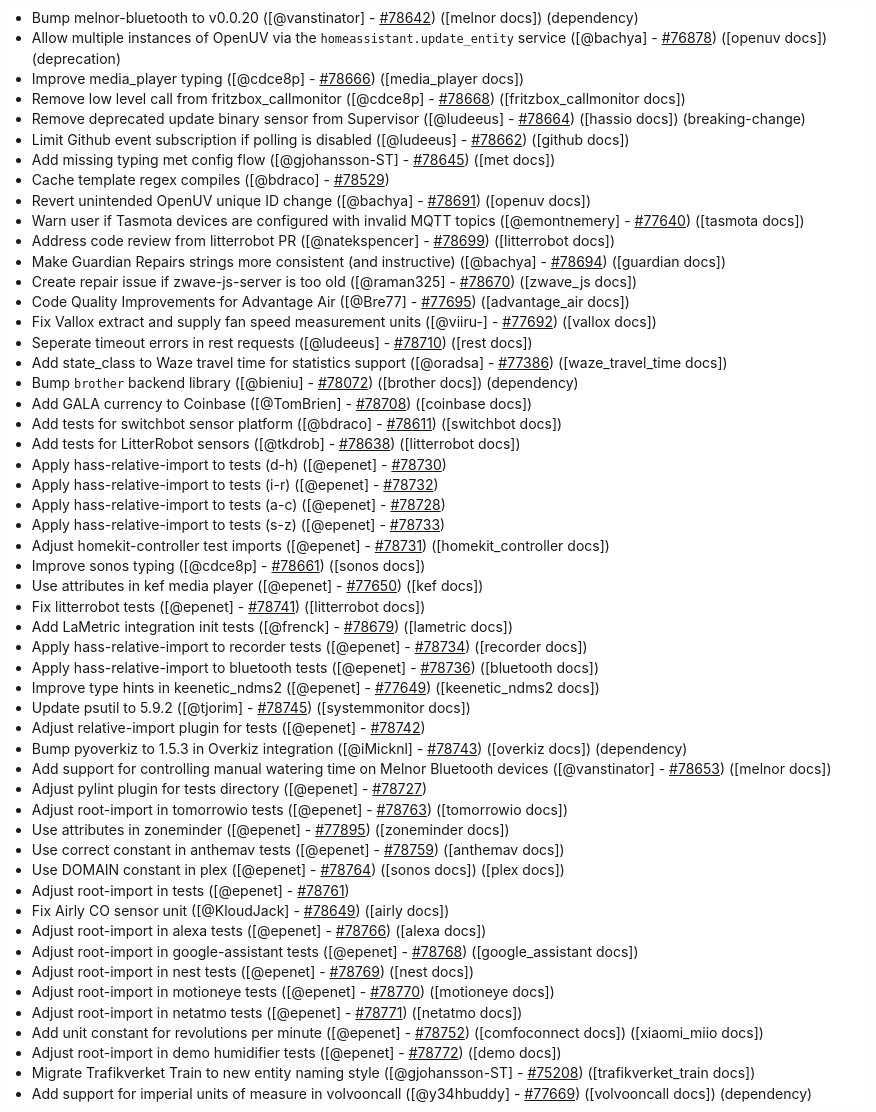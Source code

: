 - Bump melnor-bluetooth to v0.0.20 ([@vanstinator] - [#78642]) ([melnor docs]) (dependency)
- Allow multiple instances of OpenUV via the `homeassistant.update_entity` service ([@bachya] - [#76878]) ([openuv docs]) (deprecation)
- Improve media_player typing ([@cdce8p] - [#78666]) ([media_player docs])
- Remove low level call from fritzbox_callmonitor ([@cdce8p] - [#78668]) ([fritzbox_callmonitor docs])
- Remove deprecated update binary sensor from Supervisor ([@ludeeus] - [#78664]) ([hassio docs]) (breaking-change)
- Limit Github event subscription if polling is disabled ([@ludeeus] - [#78662]) ([github docs])
- Add missing typing met config flow ([@gjohansson-ST] - [#78645]) ([met docs])
- Cache template regex compiles ([@bdraco] - [#78529])
- Revert unintended OpenUV unique ID change ([@bachya] - [#78691]) ([openuv docs])
- Warn user if Tasmota devices are configured with invalid MQTT topics ([@emontnemery] - [#77640]) ([tasmota docs])
- Address code review from litterrobot PR ([@natekspencer] - [#78699]) ([litterrobot docs])
- Make Guardian Repairs strings more consistent (and instructive) ([@bachya] - [#78694]) ([guardian docs])
- Create repair issue if zwave-js-server is too old ([@raman325] - [#78670]) ([zwave_js docs])
- Code Quality Improvements for Advantage Air ([@Bre77] - [#77695]) ([advantage_air docs])
- Fix Vallox extract and supply fan speed measurement units ([@viiru-] - [#77692]) ([vallox docs])
- Seperate timeout errors in rest requests ([@ludeeus] - [#78710]) ([rest docs])
- Add state_class to Waze travel time for statistics support ([@oradsa] - [#77386]) ([waze_travel_time docs])
- Bump `brother` backend library ([@bieniu] - [#78072]) ([brother docs]) (dependency)
- Add GALA currency to Coinbase ([@TomBrien] - [#78708]) ([coinbase docs])
- Add tests for switchbot sensor platform ([@bdraco] - [#78611]) ([switchbot docs])
- Add tests for LitterRobot sensors ([@tkdrob] - [#78638]) ([litterrobot docs])
- Apply hass-relative-import to tests (d-h) ([@epenet] - [#78730])
- Apply hass-relative-import to tests (i-r) ([@epenet] - [#78732])
- Apply hass-relative-import to tests (a-c) ([@epenet] - [#78728])
- Apply hass-relative-import to tests (s-z) ([@epenet] - [#78733])
- Adjust homekit-controller test imports ([@epenet] - [#78731]) ([homekit_controller docs])
- Improve sonos typing ([@cdce8p] - [#78661]) ([sonos docs])
- Use attributes in kef media player ([@epenet] - [#77650]) ([kef docs])
- Fix litterrobot tests ([@epenet] - [#78741]) ([litterrobot docs])
- Add LaMetric integration init tests ([@frenck] - [#78679]) ([lametric docs])
- Apply hass-relative-import to recorder tests ([@epenet] - [#78734]) ([recorder docs])
- Apply hass-relative-import to bluetooth tests ([@epenet] - [#78736]) ([bluetooth docs])
- Improve type hints in keenetic_ndms2 ([@epenet] - [#77649]) ([keenetic_ndms2 docs])
- Update psutil to 5.9.2 ([@tjorim] - [#78745]) ([systemmonitor docs])
- Adjust relative-import plugin for tests ([@epenet] - [#78742])
- Bump pyoverkiz to 1.5.3 in Overkiz integration ([@iMicknl] - [#78743]) ([overkiz docs]) (dependency)
- Add support for controlling manual watering time on Melnor Bluetooth devices ([@vanstinator] - [#78653]) ([melnor docs])
- Adjust pylint plugin for tests directory ([@epenet] - [#78727])
- Adjust root-import in tomorrowio tests ([@epenet] - [#78763]) ([tomorrowio docs])
- Use attributes in zoneminder ([@epenet] - [#77895]) ([zoneminder docs])
- Use correct constant in anthemav tests ([@epenet] - [#78759]) ([anthemav docs])
- Use DOMAIN constant in plex ([@epenet] - [#78764]) ([sonos docs]) ([plex docs])
- Adjust root-import in tests ([@epenet] - [#78761])
- Fix Airly CO sensor unit ([@KloudJack] - [#78649]) ([airly docs])
- Adjust root-import in alexa tests ([@epenet] - [#78766]) ([alexa docs])
- Adjust root-import in google-assistant tests ([@epenet] - [#78768]) ([google_assistant docs])
- Adjust root-import in nest tests ([@epenet] - [#78769]) ([nest docs])
- Adjust root-import in motioneye tests ([@epenet] - [#78770]) ([motioneye docs])
- Adjust root-import in netatmo tests ([@epenet] - [#78771]) ([netatmo docs])
- Add unit constant for revolutions per minute ([@epenet] - [#78752]) ([comfoconnect docs]) ([xiaomi_miio docs])
- Adjust root-import in demo humidifier tests ([@epenet] - [#78772]) ([demo docs])
- Migrate Trafikverket Train to new entity naming style ([@gjohansson-ST] - [#75208]) ([trafikverket_train docs])
- Add support for imperial units of measure in volvooncall ([@y34hbuddy] - [#77669]) ([volvooncall docs]) (dependency)

[#50913]: https://github.com/home-assistant/core/pull/50913
[#59989]: https://github.com/home-assistant/core/pull/59989
[#60677]: https://github.com/home-assistant/core/pull/60677
[#64809]: https://github.com/home-assistant/core/pull/64809
[#66438]: https://github.com/home-assistant/core/pull/66438
[#67631]: https://github.com/home-assistant/core/pull/67631
[#69269]: https://github.com/home-assistant/core/pull/69269
[#70201]: https://github.com/home-assistant/core/pull/70201
[#71617]: https://github.com/home-assistant/core/pull/71617
[#72171]: https://github.com/home-assistant/core/pull/72171
[#72574]: https://github.com/home-assistant/core/pull/72574
[#73592]: https://github.com/home-assistant/core/pull/73592
[#74015]: https://github.com/home-assistant/core/pull/74015
[#74181]: https://github.com/home-assistant/core/pull/74181
[#74300]: https://github.com/home-assistant/core/pull/74300
[#74406]: https://github.com/home-assistant/core/pull/74406
[#74437]: https://github.com/home-assistant/core/pull/74437
[#74825]: https://github.com/home-assistant/core/pull/74825
[#74829]: https://github.com/home-assistant/core/pull/74829
[#74927]: https://github.com/home-assistant/core/pull/74927
[#74978]: https://github.com/home-assistant/core/pull/74978
[#74979]: https://github.com/home-assistant/core/pull/74979
[#75034]: https://github.com/home-assistant/core/pull/75034
[#75044]: https://github.com/home-assistant/core/pull/75044
[#75105]: https://github.com/home-assistant/core/pull/75105
[#75208]: https://github.com/home-assistant/core/pull/75208
[#75283]: https://github.com/home-assistant/core/pull/75283
[#75694]: https://github.com/home-assistant/core/pull/75694
[#76269]: https://github.com/home-assistant/core/pull/76269
[#76478]: https://github.com/home-assistant/core/pull/76478
[#76484]: https://github.com/home-assistant/core/pull/76484
[#76499]: https://github.com/home-assistant/core/pull/76499
[#76575]: https://github.com/home-assistant/core/pull/76575
[#76589]: https://github.com/home-assistant/core/pull/76589
[#76610]: https://github.com/home-assistant/core/pull/76610
[#76687]: https://github.com/home-assistant/core/pull/76687
[#76688]: https://github.com/home-assistant/core/pull/76688
[#76690]: https://github.com/home-assistant/core/pull/76690
[#76694]: https://github.com/home-assistant/core/pull/76694
[#76793]: https://github.com/home-assistant/core/pull/76793
[#76878]: https://github.com/home-assistant/core/pull/76878
[#77140]: https://github.com/home-assistant/core/pull/77140
[#77287]: https://github.com/home-assistant/core/pull/77287
[#77302]: https://github.com/home-assistant/core/pull/77302
[#77328]: https://github.com/home-assistant/core/pull/77328
[#77386]: https://github.com/home-assistant/core/pull/77386
[#77434]: https://github.com/home-assistant/core/pull/77434
[#77439]: https://github.com/home-assistant/core/pull/77439
[#77461]: https://github.com/home-assistant/core/pull/77461
[#77488]: https://github.com/home-assistant/core/pull/77488
[#77508]: https://github.com/home-assistant/core/pull/77508
[#77546]: https://github.com/home-assistant/core/pull/77546
[#77576]: https://github.com/home-assistant/core/pull/77576
[#77581]: https://github.com/home-assistant/core/pull/77581
[#77584]: https://github.com/home-assistant/core/pull/77584
[#77585]: https://github.com/home-assistant/core/pull/77585
[#77586]: https://github.com/home-assistant/core/pull/77586
[#77587]: https://github.com/home-assistant/core/pull/77587
[#77588]: https://github.com/home-assistant/core/pull/77588
[#77590]: https://github.com/home-assistant/core/pull/77590
[#77592]: https://github.com/home-assistant/core/pull/77592
[#77594]: https://github.com/home-assistant/core/pull/77594
[#77596]: https://github.com/home-assistant/core/pull/77596
[#77606]: https://github.com/home-assistant/core/pull/77606
[#77633]: https://github.com/home-assistant/core/pull/77633
[#77635]: https://github.com/home-assistant/core/pull/77635
[#77640]: https://github.com/home-assistant/core/pull/77640
[#77643]: https://github.com/home-assistant/core/pull/77643
[#77644]: https://github.com/home-assistant/core/pull/77644
[#77647]: https://github.com/home-assistant/core/pull/77647
[#77648]: https://github.com/home-assistant/core/pull/77648
[#77649]: https://github.com/home-assistant/core/pull/77649
[#77650]: https://github.com/home-assistant/core/pull/77650
[#77652]: https://github.com/home-assistant/core/pull/77652
[#77653]: https://github.com/home-assistant/core/pull/77653
[#77655]: https://github.com/home-assistant/core/pull/77655
[#77656]: https://github.com/home-assistant/core/pull/77656
[#77657]: https://github.com/home-assistant/core/pull/77657
[#77659]: https://github.com/home-assistant/core/pull/77659
[#77660]: https://github.com/home-assistant/core/pull/77660
[#77663]: https://github.com/home-assistant/core/pull/77663
[#77665]: https://github.com/home-assistant/core/pull/77665
[#77666]: https://github.com/home-assistant/core/pull/77666
[#77669]: https://github.com/home-assistant/core/pull/77669
[#77674]: https://github.com/home-assistant/core/pull/77674
[#77676]: https://github.com/home-assistant/core/pull/77676
[#77692]: https://github.com/home-assistant/core/pull/77692
[#77695]: https://github.com/home-assistant/core/pull/77695
[#77696]: https://github.com/home-assistant/core/pull/77696
[#77700]: https://github.com/home-assistant/core/pull/77700
[#77703]: https://github.com/home-assistant/core/pull/77703
[#77713]: https://github.com/home-assistant/core/pull/77713
[#77714]: https://github.com/home-assistant/core/pull/77714
[#77715]: https://github.com/home-assistant/core/pull/77715
[#77716]: https://github.com/home-assistant/core/pull/77716
[#77740]: https://github.com/home-assistant/core/pull/77740
[#77741]: https://github.com/home-assistant/core/pull/77741
[#77744]: https://github.com/home-assistant/core/pull/77744
[#77750]: https://github.com/home-assistant/core/pull/77750
[#77751]: https://github.com/home-assistant/core/pull/77751
[#77772]: https://github.com/home-assistant/core/pull/77772
[#77778]: https://github.com/home-assistant/core/pull/77778
[#77780]: https://github.com/home-assistant/core/pull/77780
[#77781]: https://github.com/home-assistant/core/pull/77781
[#77782]: https://github.com/home-assistant/core/pull/77782
[#77794]: https://github.com/home-assistant/core/pull/77794
[#77803]: https://github.com/home-assistant/core/pull/77803
[#77809]: https://github.com/home-assistant/core/pull/77809
[#77811]: https://github.com/home-assistant/core/pull/77811
[#77814]: https://github.com/home-assistant/core/pull/77814
[#77816]: https://github.com/home-assistant/core/pull/77816
[#77817]: https://github.com/home-assistant/core/pull/77817
[#77818]: https://github.com/home-assistant/core/pull/77818
[#77822]: https://github.com/home-assistant/core/pull/77822
[#77824]: https://github.com/home-assistant/core/pull/77824
[#77825]: https://github.com/home-assistant/core/pull/77825
[#77826]: https://github.com/home-assistant/core/pull/77826
[#77828]: https://github.com/home-assistant/core/pull/77828
[#77829]: https://github.com/home-assistant/core/pull/77829
[#77833]: https://github.com/home-assistant/core/pull/77833
[#77836]: https://github.com/home-assistant/core/pull/77836
[#77838]: https://github.com/home-assistant/core/pull/77838
[#77841]: https://github.com/home-assistant/core/pull/77841
[#77842]: https://github.com/home-assistant/core/pull/77842
[#77847]: https://github.com/home-assistant/core/pull/77847
[#77848]: https://github.com/home-assistant/core/pull/77848
[#77853]: https://github.com/home-assistant/core/pull/77853
[#77871]: https://github.com/home-assistant/core/pull/77871
[#77872]: https://github.com/home-assistant/core/pull/77872
[#77874]: https://github.com/home-assistant/core/pull/77874
[#77875]: https://github.com/home-assistant/core/pull/77875
[#77878]: https://github.com/home-assistant/core/pull/77878
[#77879]: https://github.com/home-assistant/core/pull/77879
[#77880]: https://github.com/home-assistant/core/pull/77880
[#77881]: https://github.com/home-assistant/core/pull/77881
[#77882]: https://github.com/home-assistant/core/pull/77882
[#77883]: https://github.com/home-assistant/core/pull/77883
[#77884]: https://github.com/home-assistant/core/pull/77884
[#77885]: https://github.com/home-assistant/core/pull/77885
[#77886]: https://github.com/home-assistant/core/pull/77886
[#77887]: https://github.com/home-assistant/core/pull/77887
[#77888]: https://github.com/home-assistant/core/pull/77888
[#77889]: https://github.com/home-assistant/core/pull/77889
[#77890]: https://github.com/home-assistant/core/pull/77890
[#77894]: https://github.com/home-assistant/core/pull/77894
[#77895]: https://github.com/home-assistant/core/pull/77895
[#77897]: https://github.com/home-assistant/core/pull/77897
[#77899]: https://github.com/home-assistant/core/pull/77899
[#77900]: https://github.com/home-assistant/core/pull/77900
[#77901]: https://github.com/home-assistant/core/pull/77901
[#77902]: https://github.com/home-assistant/core/pull/77902
[#77903]: https://github.com/home-assistant/core/pull/77903
[#77904]: https://github.com/home-assistant/core/pull/77904
[#77908]: https://github.com/home-assistant/core/pull/77908
[#77919]: https://github.com/home-assistant/core/pull/77919
[#77921]: https://github.com/home-assistant/core/pull/77921
[#77930]: https://github.com/home-assistant/core/pull/77930
[#77932]: https://github.com/home-assistant/core/pull/77932
[#77937]: https://github.com/home-assistant/core/pull/77937
[#77939]: https://github.com/home-assistant/core/pull/77939
[#77940]: https://github.com/home-assistant/core/pull/77940
[#77941]: https://github.com/home-assistant/core/pull/77941
[#77943]: https://github.com/home-assistant/core/pull/77943
[#77944]: https://github.com/home-assistant/core/pull/77944
[#77946]: https://github.com/home-assistant/core/pull/77946
[#77948]: https://github.com/home-assistant/core/pull/77948
[#77949]: https://github.com/home-assistant/core/pull/77949
[#77951]: https://github.com/home-assistant/core/pull/77951
[#77952]: https://github.com/home-assistant/core/pull/77952
[#77953]: https://github.com/home-assistant/core/pull/77953
[#77959]: https://github.com/home-assistant/core/pull/77959
[#77960]: https://github.com/home-assistant/core/pull/77960
[#77969]: https://github.com/home-assistant/core/pull/77969
[#77974]: https://github.com/home-assistant/core/pull/77974
[#78011]: https://github.com/home-assistant/core/pull/78011
[#78013]: https://github.com/home-assistant/core/pull/78013
[#78014]: https://github.com/home-assistant/core/pull/78014
[#78018]: https://github.com/home-assistant/core/pull/78018
[#78020]: https://github.com/home-assistant/core/pull/78020
[#78021]: https://github.com/home-assistant/core/pull/78021
[#78022]: https://github.com/home-assistant/core/pull/78022
[#78031]: https://github.com/home-assistant/core/pull/78031
[#78032]: https://github.com/home-assistant/core/pull/78032
[#78033]: https://github.com/home-assistant/core/pull/78033
[#78037]: https://github.com/home-assistant/core/pull/78037
[#78045]: https://github.com/home-assistant/core/pull/78045
[#78049]: https://github.com/home-assistant/core/pull/78049
[#78054]: https://github.com/home-assistant/core/pull/78054
[#78056]: https://github.com/home-assistant/core/pull/78056
[#78057]: https://github.com/home-assistant/core/pull/78057
[#78058]: https://github.com/home-assistant/core/pull/78058
[#78062]: https://github.com/home-assistant/core/pull/78062
[#78064]: https://github.com/home-assistant/core/pull/78064
[#78067]: https://github.com/home-assistant/core/pull/78067
[#78068]: https://github.com/home-assistant/core/pull/78068
[#78072]: https://github.com/home-assistant/core/pull/78072
[#78078]: https://github.com/home-assistant/core/pull/78078
[#78088]: https://github.com/home-assistant/core/pull/78088
[#78093]: https://github.com/home-assistant/core/pull/78093
[#78096]: https://github.com/home-assistant/core/pull/78096
[#78098]: https://github.com/home-assistant/core/pull/78098
[#78099]: https://github.com/home-assistant/core/pull/78099
[#78100]: https://github.com/home-assistant/core/pull/78100
[#78101]: https://github.com/home-assistant/core/pull/78101
[#78103]: https://github.com/home-assistant/core/pull/78103
[#78104]: https://github.com/home-assistant/core/pull/78104
[#78105]: https://github.com/home-assistant/core/pull/78105
[#78106]: https://github.com/home-assistant/core/pull/78106
[#78108]: https://github.com/home-assistant/core/pull/78108
[#78109]: https://github.com/home-assistant/core/pull/78109
[#78110]: https://github.com/home-assistant/core/pull/78110
[#78112]: https://github.com/home-assistant/core/pull/78112
[#78114]: https://github.com/home-assistant/core/pull/78114
[#78126]: https://github.com/home-assistant/core/pull/78126
[#78144]: https://github.com/home-assistant/core/pull/78144
[#78145]: https://github.com/home-assistant/core/pull/78145
[#78151]: https://github.com/home-assistant/core/pull/78151
[#78154]: https://github.com/home-assistant/core/pull/78154
[#78177]: https://github.com/home-assistant/core/pull/78177
[#78178]: https://github.com/home-assistant/core/pull/78178
[#78184]: https://github.com/home-assistant/core/pull/78184
[#78209]: https://github.com/home-assistant/core/pull/78209
[#78216]: https://github.com/home-assistant/core/pull/78216
[#78219]: https://github.com/home-assistant/core/pull/78219
[#78236]: https://github.com/home-assistant/core/pull/78236
[#78237]: https://github.com/home-assistant/core/pull/78237
[#78238]: https://github.com/home-assistant/core/pull/78238
[#78240]: https://github.com/home-assistant/core/pull/78240
[#78242]: https://github.com/home-assistant/core/pull/78242
[#78243]: https://github.com/home-assistant/core/pull/78243
[#78244]: https://github.com/home-assistant/core/pull/78244
[#78246]: https://github.com/home-assistant/core/pull/78246
[#78247]: https://github.com/home-assistant/core/pull/78247
[#78248]: https://github.com/home-assistant/core/pull/78248
[#78249]: https://github.com/home-assistant/core/pull/78249
[#78250]: https://github.com/home-assistant/core/pull/78250
[#78251]: https://github.com/home-assistant/core/pull/78251
[#78254]: https://github.com/home-assistant/core/pull/78254
[#78257]: https://github.com/home-assistant/core/pull/78257
[#78264]: https://github.com/home-assistant/core/pull/78264
[#78265]: https://github.com/home-assistant/core/pull/78265
[#78266]: https://github.com/home-assistant/core/pull/78266
[#78267]: https://github.com/home-assistant/core/pull/78267
[#78268]: https://github.com/home-assistant/core/pull/78268
[#78269]: https://github.com/home-assistant/core/pull/78269
[#78271]: https://github.com/home-assistant/core/pull/78271
[#78272]: https://github.com/home-assistant/core/pull/78272
[#78273]: https://github.com/home-assistant/core/pull/78273
[#78274]: https://github.com/home-assistant/core/pull/78274
[#78275]: https://github.com/home-assistant/core/pull/78275
[#78276]: https://github.com/home-assistant/core/pull/78276
[#78277]: https://github.com/home-assistant/core/pull/78277
[#78278]: https://github.com/home-assistant/core/pull/78278
[#78279]: https://github.com/home-assistant/core/pull/78279
[#78282]: https://github.com/home-assistant/core/pull/78282
[#78284]: https://github.com/home-assistant/core/pull/78284
[#78285]: https://github.com/home-assistant/core/pull/78285
[#78287]: https://github.com/home-assistant/core/pull/78287
[#78292]: https://github.com/home-assistant/core/pull/78292
[#78294]: https://github.com/home-assistant/core/pull/78294
[#78295]: https://github.com/home-assistant/core/pull/78295
[#78298]: https://github.com/home-assistant/core/pull/78298
[#78300]: https://github.com/home-assistant/core/pull/78300
[#78302]: https://github.com/home-assistant/core/pull/78302
[#78303]: https://github.com/home-assistant/core/pull/78303
[#78305]: https://github.com/home-assistant/core/pull/78305
[#78313]: https://github.com/home-assistant/core/pull/78313
[#78324]: https://github.com/home-assistant/core/pull/78324
[#78331]: https://github.com/home-assistant/core/pull/78331
[#78342]: https://github.com/home-assistant/core/pull/78342
[#78343]: https://github.com/home-assistant/core/pull/78343
[#78345]: https://github.com/home-assistant/core/pull/78345
[#78346]: https://github.com/home-assistant/core/pull/78346
[#78347]: https://github.com/home-assistant/core/pull/78347
[#78348]: https://github.com/home-assistant/core/pull/78348
[#78349]: https://github.com/home-assistant/core/pull/78349
[#78350]: https://github.com/home-assistant/core/pull/78350
[#78351]: https://github.com/home-assistant/core/pull/78351
[#78352]: https://github.com/home-assistant/core/pull/78352
[#78353]: https://github.com/home-assistant/core/pull/78353
[#78364]: https://github.com/home-assistant/core/pull/78364
[#78366]: https://github.com/home-assistant/core/pull/78366
[#78368]: https://github.com/home-assistant/core/pull/78368
[#78382]: https://github.com/home-assistant/core/pull/78382
[#78386]: https://github.com/home-assistant/core/pull/78386
[#78390]: https://github.com/home-assistant/core/pull/78390
[#78393]: https://github.com/home-assistant/core/pull/78393
[#78394]: https://github.com/home-assistant/core/pull/78394
[#78395]: https://github.com/home-assistant/core/pull/78395
[#78397]: https://github.com/home-assistant/core/pull/78397
[#78408]: https://github.com/home-assistant/core/pull/78408
[#78412]: https://github.com/home-assistant/core/pull/78412
[#78426]: https://github.com/home-assistant/core/pull/78426
[#78427]: https://github.com/home-assistant/core/pull/78427
[#78430]: https://github.com/home-assistant/core/pull/78430
[#78432]: https://github.com/home-assistant/core/pull/78432
[#78433]: https://github.com/home-assistant/core/pull/78433
[#78440]: https://github.com/home-assistant/core/pull/78440
[#78441]: https://github.com/home-assistant/core/pull/78441
[#78443]: https://github.com/home-assistant/core/pull/78443
[#78445]: https://github.com/home-assistant/core/pull/78445
[#78446]: https://github.com/home-assistant/core/pull/78446
[#78447]: https://github.com/home-assistant/core/pull/78447
[#78451]: https://github.com/home-assistant/core/pull/78451
[#78453]: https://github.com/home-assistant/core/pull/78453
[#78455]: https://github.com/home-assistant/core/pull/78455
[#78457]: https://github.com/home-assistant/core/pull/78457
[#78458]: https://github.com/home-assistant/core/pull/78458
[#78460]: https://github.com/home-assistant/core/pull/78460
[#78461]: https://github.com/home-assistant/core/pull/78461
[#78462]: https://github.com/home-assistant/core/pull/78462
[#78463]: https://github.com/home-assistant/core/pull/78463
[#78469]: https://github.com/home-assistant/core/pull/78469
[#78471]: https://github.com/home-assistant/core/pull/78471
[#78472]: https://github.com/home-assistant/core/pull/78472
[#78473]: https://github.com/home-assistant/core/pull/78473
[#78479]: https://github.com/home-assistant/core/pull/78479
[#78484]: https://github.com/home-assistant/core/pull/78484
[#78487]: https://github.com/home-assistant/core/pull/78487
[#78490]: https://github.com/home-assistant/core/pull/78490
[#78491]: https://github.com/home-assistant/core/pull/78491
[#78492]: https://github.com/home-assistant/core/pull/78492
[#78493]: https://github.com/home-assistant/core/pull/78493
[#78494]: https://github.com/home-assistant/core/pull/78494
[#78496]: https://github.com/home-assistant/core/pull/78496
[#78497]: https://github.com/home-assistant/core/pull/78497
[#78498]: https://github.com/home-assistant/core/pull/78498
[#78499]: https://github.com/home-assistant/core/pull/78499
[#78500]: https://github.com/home-assistant/core/pull/78500
[#78501]: https://github.com/home-assistant/core/pull/78501
[#78502]: https://github.com/home-assistant/core/pull/78502
[#78503]: https://github.com/home-assistant/core/pull/78503
[#78506]: https://github.com/home-assistant/core/pull/78506
[#78507]: https://github.com/home-assistant/core/pull/78507
[#78509]: https://github.com/home-assistant/core/pull/78509
[#78510]: https://github.com/home-assistant/core/pull/78510
[#78513]: https://github.com/home-assistant/core/pull/78513
[#78517]: https://github.com/home-assistant/core/pull/78517
[#78518]: https://github.com/home-assistant/core/pull/78518
[#78519]: https://github.com/home-assistant/core/pull/78519
[#78520]: https://github.com/home-assistant/core/pull/78520
[#78521]: https://github.com/home-assistant/core/pull/78521
[#78522]: https://github.com/home-assistant/core/pull/78522
[#78523]: https://github.com/home-assistant/core/pull/78523
[#78524]: https://github.com/home-assistant/core/pull/78524
[#78525]: https://github.com/home-assistant/core/pull/78525
[#78527]: https://github.com/home-assistant/core/pull/78527
[#78529]: https://github.com/home-assistant/core/pull/78529
[#78538]: https://github.com/home-assistant/core/pull/78538
[#78542]: https://github.com/home-assistant/core/pull/78542
[#78545]: https://github.com/home-assistant/core/pull/78545
[#78550]: https://github.com/home-assistant/core/pull/78550
[#78571]: https://github.com/home-assistant/core/pull/78571
[#78573]: https://github.com/home-assistant/core/pull/78573
[#78575]: https://github.com/home-assistant/core/pull/78575
[#78578]: https://github.com/home-assistant/core/pull/78578
[#78580]: https://github.com/home-assistant/core/pull/78580
[#78583]: https://github.com/home-assistant/core/pull/78583
[#78584]: https://github.com/home-assistant/core/pull/78584
[#78585]: https://github.com/home-assistant/core/pull/78585
[#78590]: https://github.com/home-assistant/core/pull/78590
[#78602]: https://github.com/home-assistant/core/pull/78602
[#78606]: https://github.com/home-assistant/core/pull/78606
[#78607]: https://github.com/home-assistant/core/pull/78607
[#78608]: https://github.com/home-assistant/core/pull/78608
[#78609]: https://github.com/home-assistant/core/pull/78609
[#78611]: https://github.com/home-assistant/core/pull/78611
[#78612]: https://github.com/home-assistant/core/pull/78612
[#78616]: https://github.com/home-assistant/core/pull/78616
[#78624]: https://github.com/home-assistant/core/pull/78624
[#78632]: https://github.com/home-assistant/core/pull/78632
[#78636]: https://github.com/home-assistant/core/pull/78636
[#78638]: https://github.com/home-assistant/core/pull/78638
[#78639]: https://github.com/home-assistant/core/pull/78639
[#78641]: https://github.com/home-assistant/core/pull/78641
[#78642]: https://github.com/home-assistant/core/pull/78642
[#78645]: https://github.com/home-assistant/core/pull/78645
[#78649]: https://github.com/home-assistant/core/pull/78649
[#78652]: https://github.com/home-assistant/core/pull/78652
[#78653]: https://github.com/home-assistant/core/pull/78653
[#78661]: https://github.com/home-assistant/core/pull/78661
[#78662]: https://github.com/home-assistant/core/pull/78662
[#78663]: https://github.com/home-assistant/core/pull/78663
[#78664]: https://github.com/home-assistant/core/pull/78664
[#78666]: https://github.com/home-assistant/core/pull/78666
[#78668]: https://github.com/home-assistant/core/pull/78668
[#78670]: https://github.com/home-assistant/core/pull/78670
[#78671]: https://github.com/home-assistant/core/pull/78671
[#78679]: https://github.com/home-assistant/core/pull/78679
[#78682]: https://github.com/home-assistant/core/pull/78682
[#78690]: https://github.com/home-assistant/core/pull/78690
[#78691]: https://github.com/home-assistant/core/pull/78691
[#78694]: https://github.com/home-assistant/core/pull/78694
[#78699]: https://github.com/home-assistant/core/pull/78699
[#78700]: https://github.com/home-assistant/core/pull/78700
[#78706]: https://github.com/home-assistant/core/pull/78706
[#78708]: https://github.com/home-assistant/core/pull/78708
[#78709]: https://github.com/home-assistant/core/pull/78709
[#78710]: https://github.com/home-assistant/core/pull/78710
[#78720]: https://github.com/home-assistant/core/pull/78720
[#78722]: https://github.com/home-assistant/core/pull/78722
[#78727]: https://github.com/home-assistant/core/pull/78727
[#78728]: https://github.com/home-assistant/core/pull/78728
[#78730]: https://github.com/home-assistant/core/pull/78730
[#78731]: https://github.com/home-assistant/core/pull/78731
[#78732]: https://github.com/home-assistant/core/pull/78732
[#78733]: https://github.com/home-assistant/core/pull/78733
[#78734]: https://github.com/home-assistant/core/pull/78734
[#78736]: https://github.com/home-assistant/core/pull/78736
[#78741]: https://github.com/home-assistant/core/pull/78741
[#78742]: https://github.com/home-assistant/core/pull/78742
[#78743]: https://github.com/home-assistant/core/pull/78743
[#78745]: https://github.com/home-assistant/core/pull/78745
[#78752]: https://github.com/home-assistant/core/pull/78752
[#78754]: https://github.com/home-assistant/core/pull/78754
[#78756]: https://github.com/home-assistant/core/pull/78756
[#78757]: https://github.com/home-assistant/core/pull/78757
[#78759]: https://github.com/home-assistant/core/pull/78759
[#78761]: https://github.com/home-assistant/core/pull/78761
[#78763]: https://github.com/home-assistant/core/pull/78763
[#78764]: https://github.com/home-assistant/core/pull/78764
[#78765]: https://github.com/home-assistant/core/pull/78765
[#78766]: https://github.com/home-assistant/core/pull/78766
[#78767]: https://github.com/home-assistant/core/pull/78767
[#78768]: https://github.com/home-assistant/core/pull/78768
[#78769]: https://github.com/home-assistant/core/pull/78769
[#78770]: https://github.com/home-assistant/core/pull/78770
[#78771]: https://github.com/home-assistant/core/pull/78771
[#78772]: https://github.com/home-assistant/core/pull/78772
[#78776]: https://github.com/home-assistant/core/pull/78776
[#78785]: https://github.com/home-assistant/core/pull/78785
[#78786]: https://github.com/home-assistant/core/pull/78786
[#78788]: https://github.com/home-assistant/core/pull/78788
[#78794]: https://github.com/home-assistant/core/pull/78794
[#78795]: https://github.com/home-assistant/core/pull/78795
[#78800]: https://github.com/home-assistant/core/pull/78800
[#78801]: https://github.com/home-assistant/core/pull/78801
[#78807]: https://github.com/home-assistant/core/pull/78807
[#78808]: https://github.com/home-assistant/core/pull/78808
[#78809]: https://github.com/home-assistant/core/pull/78809
[#78810]: https://github.com/home-assistant/core/pull/78810
[#78811]: https://github.com/home-assistant/core/pull/78811
[#78812]: https://github.com/home-assistant/core/pull/78812
[#78813]: https://github.com/home-assistant/core/pull/78813
[#78817]: https://github.com/home-assistant/core/pull/78817
[#78819]: https://github.com/home-assistant/core/pull/78819
[#78825]: https://github.com/home-assistant/core/pull/78825
[#78828]: https://github.com/home-assistant/core/pull/78828
[#78832]: https://github.com/home-assistant/core/pull/78832
[#78837]: https://github.com/home-assistant/core/pull/78837
[#78840]: https://github.com/home-assistant/core/pull/78840
[#78841]: https://github.com/home-assistant/core/pull/78841
[#78842]: https://github.com/home-assistant/core/pull/78842
[#78843]: https://github.com/home-assistant/core/pull/78843
[#78844]: https://github.com/home-assistant/core/pull/78844
[#78848]: https://github.com/home-assistant/core/pull/78848
[#78857]: https://github.com/home-assistant/core/pull/78857
[#78859]: https://github.com/home-assistant/core/pull/78859
[#78861]: https://github.com/home-assistant/core/pull/78861
[#78864]: https://github.com/home-assistant/core/pull/78864
[#78866]: https://github.com/home-assistant/core/pull/78866
[#78867]: https://github.com/home-assistant/core/pull/78867
[#78869]: https://github.com/home-assistant/core/pull/78869
[#78870]: https://github.com/home-assistant/core/pull/78870
[#78871]: https://github.com/home-assistant/core/pull/78871
[#78873]: https://github.com/home-assistant/core/pull/78873
[#78877]: https://github.com/home-assistant/core/pull/78877
[#78878]: https://github.com/home-assistant/core/pull/78878
[#78879]: https://github.com/home-assistant/core/pull/78879
[#78881]: https://github.com/home-assistant/core/pull/78881
[#78883]: https://github.com/home-assistant/core/pull/78883
[#78888]: https://github.com/home-assistant/core/pull/78888
[#78889]: https://github.com/home-assistant/core/pull/78889